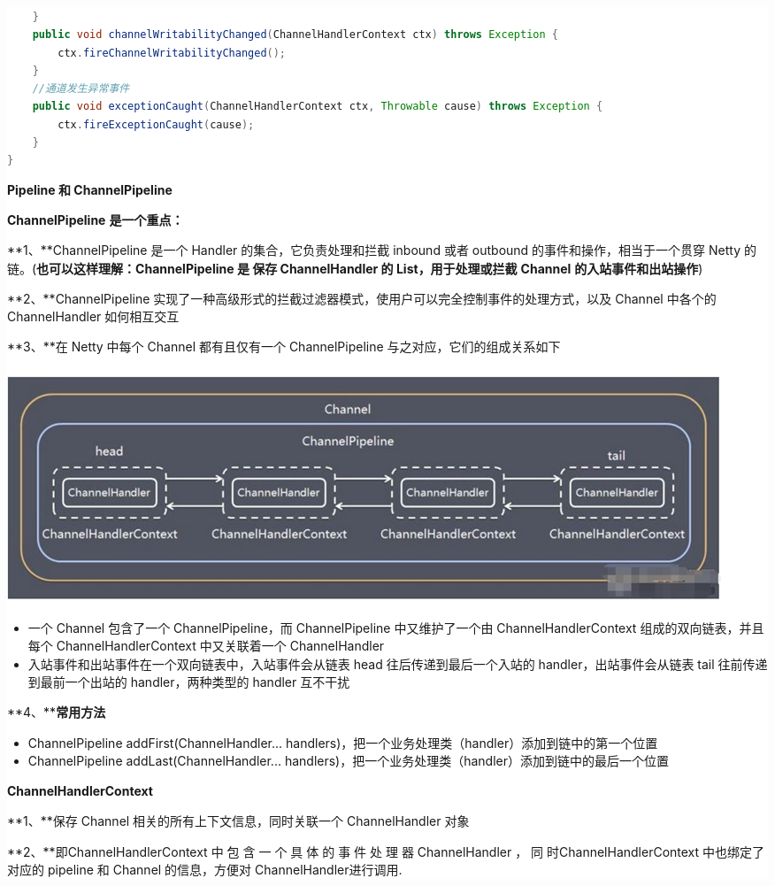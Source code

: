```java
    }
    public void channelWritabilityChanged(ChannelHandlerContext ctx) throws Exception {
        ctx.fireChannelWritabilityChanged();
    }
    //通道发生异常事件
    public void exceptionCaught(ChannelHandlerContext ctx, Throwable cause) throws Exception {
        ctx.fireExceptionCaught(cause);
    }
}
```

**Pipeline 和 ChannelPipeline**

**ChannelPipeline** **是一个重点：**

**1、**ChannelPipeline 是一个 Handler 的集合，它负责处理和拦截 inbound 或者 outbound 的事件和操作，相当于一个贯穿 Netty 的链。(**也可以这样理解：****ChannelPipeline** **是 保存** **ChannelHandler** **的** **List****，用于处理或拦截** **Channel** **的入站事件和出站操作**)

**2、**ChannelPipeline 实现了一种高级形式的拦截过滤器模式，使用户可以完全控制事件的处理方式，以及 Channel 中各个的 ChannelHandler 如何相互交互

**3、**在 Netty 中每个 Channel 都有且仅有一个 ChannelPipeline 与之对应，它们的组成关系如下

![10054-2](images/10054-2.jpg)

- 一个 Channel 包含了一个 ChannelPipeline，而 ChannelPipeline 中又维护了一个由 ChannelHandlerContext 组成的双向链表，并且每个 ChannelHandlerContext 中又关联着一个 ChannelHandler
- 入站事件和出站事件在一个双向链表中，入站事件会从链表 head 往后传递到最后一个入站的 handler，出站事件会从链表 tail 往前传递到最前一个出站的 handler，两种类型的 handler 互不干扰

**4、****常用方法**

- ChannelPipeline addFirst(ChannelHandler... handlers)，把一个业务处理类（handler）添加到链中的第一个位置
- ChannelPipeline addLast(ChannelHandler... handlers)，把一个业务处理类（handler）添加到链中的最后一个位置

**ChannelHandlerContext**

**1、**保存 Channel 相关的所有上下文信息，同时关联一个 ChannelHandler 对象

**2、**即ChannelHandlerContext 中 包 含 一 个 具 体 的 事 件 处 理 器 ChannelHandler ， 同 时ChannelHandlerContext 中也绑定了对应的 pipeline 和 Channel 的信息，方便对 ChannelHandler进行调用.
